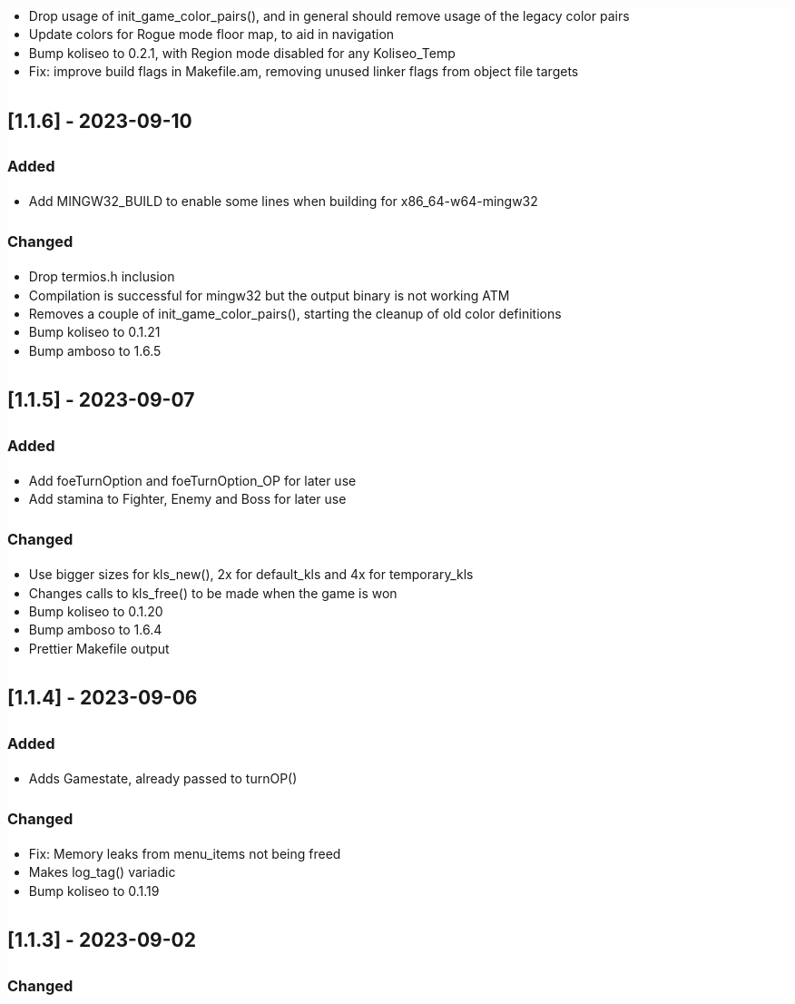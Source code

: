 - Drop usage of init_game_color_pairs(), and in general should remove usage of the legacy color pairs
- Update colors for Rogue mode floor map, to aid in navigation
- Bump koliseo to 0.2.1, with Region mode disabled for any Koliseo_Temp
- Fix: improve build flags in Makefile.am, removing unused linker flags from object file targets

## [1.1.6] - 2023-09-10

### Added

- Add MINGW32_BUILD to enable some lines when building for x86_64-w64-mingw32

### Changed

- Drop termios.h inclusion
- Compilation is successful for mingw32 but the output binary is not working ATM
- Removes a couple of init_game_color_pairs(), starting the cleanup of old color definitions
- Bump koliseo to 0.1.21
- Bump amboso to 1.6.5

## [1.1.5] - 2023-09-07

### Added

- Add foeTurnOption and foeTurnOption_OP for later use
- Add stamina to Fighter, Enemy and Boss for later use

### Changed

- Use bigger sizes for kls_new(), 2x for default_kls and 4x for temporary_kls
- Changes calls to kls_free() to be made when the game is won
- Bump koliseo to 0.1.20
- Bump amboso to 1.6.4
- Prettier Makefile output

## [1.1.4] - 2023-09-06

### Added

- Adds Gamestate, already passed to turnOP()

### Changed

- Fix: Memory leaks from menu_items not being freed
- Makes log_tag() variadic
- Bump koliseo to 0.1.19

## [1.1.3] - 2023-09-02

### Changed
